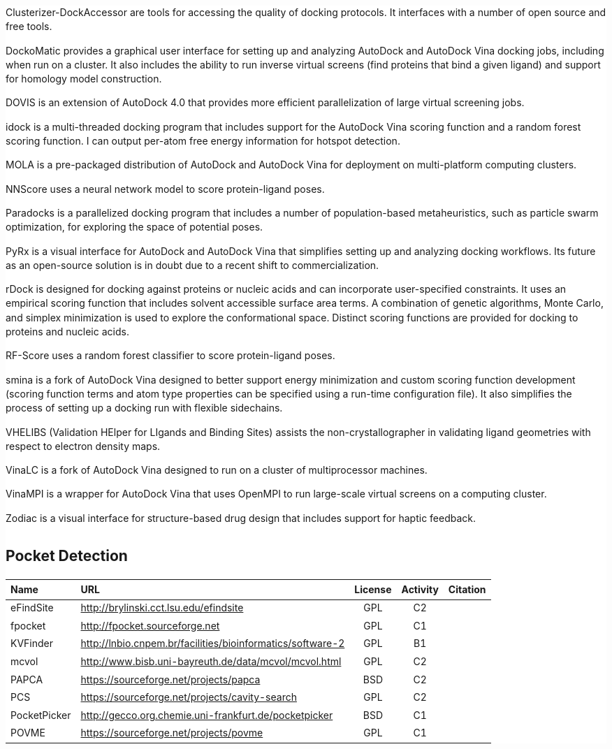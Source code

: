 Clusterizer-DockAccessor are tools for accessing the quality of docking protocols. It interfaces with a number of open source and free tools.

DockoMatic provides a graphical user interface for setting up and analyzing AutoDock and AutoDock Vina docking jobs, including when run on a cluster. It also includes the ability to run inverse virtual screens (find proteins that bind a given ligand) and support for homology model construction.

DOVIS is an extension of AutoDock 4.0 that provides more efficient parallelization of large virtual screening jobs.

idock is a multi-threaded docking program that includes support for the AutoDock Vina scoring function and a random forest scoring function. I can output per-atom free energy information for hotspot detection.

MOLA is a pre-packaged distribution of AutoDock and AutoDock Vina for deployment on multi-platform computing clusters.

NNScore uses a neural network model to score protein-ligand poses.

Paradocks is a parallelized docking program that includes a number of population-based metaheuristics, such as particle swarm optimization, for exploring the space of potential poses.

PyRx is a visual interface for AutoDock and AutoDock Vina that simplifies setting up and analyzing docking workflows. Its future as an open-source solution is in doubt due to a recent shift to commercialization.

rDock is designed for docking against proteins or nucleic acids and can incorporate user-specified constraints. It uses an empirical scoring function that includes solvent accessible surface area terms. A combination of genetic algorithms, Monte Carlo, and simplex minimization is used to explore the conformational space. Distinct scoring functions are provided for docking to proteins and nucleic acids.

RF-Score uses a random forest classifier to score protein-ligand poses.

smina is a fork of AutoDock Vina designed to better support energy minimization and custom scoring function development (scoring function terms and atom type properties can be specified using a run-time configuration file). It also simplifies the process of setting up a docking run with flexible sidechains.

VHELIBS (Validation HElper for LIgands and Binding Sites) assists the non-crystallographer in validating ligand geometries with respect to electron density maps.

VinaLC is a fork of AutoDock Vina designed to run on a cluster of multiprocessor machines.

VinaMPI is a wrapper for AutoDock Vina that uses OpenMPI to run large-scale virtual screens on a computing cluster.

Zodiac is a visual interface for structure-based drug design that includes support for haptic feedback.

Pocket Detection
----------------

| Name         | URL                                                          | License | Activity | Citation |
|:-------------|:-------------------------------------------------------------|:-------:|:--------:|:--------:|
| eFindSite    | <http://brylinski.cct.lsu.edu/efindsite>                     |   GPL   |    C2    |          |
| fpocket      | <http://fpocket.sourceforge.net>                             |   GPL   |    C1    |          |
| KVFinder     | <http://lnbio.cnpem.br/facilities/bioinformatics/software-2> |   GPL   |    B1    |          |
| mcvol        | <http://www.bisb.uni-bayreuth.de/data/mcvol/mcvol.html>      |   GPL   |    C2    |          |
| PAPCA        | <https://sourceforge.net/projects/papca>                     |   BSD   |    C2    |          |
| PCS          | <https://sourceforge.net/projects/cavity-search>             |   GPL   |    C2    |          |
| PocketPicker | <http://gecco.org.chemie.uni-frankfurt.de/pocketpicker>      |   BSD   |    C1    |          |
| POVME        | <https://sourceforge.net/projects/povme>                     |   GPL   |    C1    |          |
